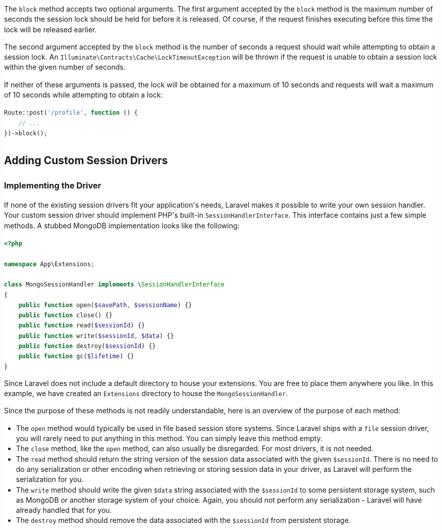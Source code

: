 The `block` method accepts two optional arguments. The first argument accepted by the `block` method is the maximum number of seconds the session lock should be held for before it is released. Of course, if the request finishes executing before this time the lock will be released earlier.

The second argument accepted by the `block` method is the number of seconds a request should wait while attempting to obtain a session lock. An `Illuminate\Contracts\Cache\LockTimeoutException` will be thrown if the request is unable to obtain a session lock within the given number of seconds.

If neither of these arguments is passed, the lock will be obtained for a maximum of 10 seconds and requests will wait a maximum of 10 seconds while attempting to obtain a lock:

```php
Route::post('/profile', function () {
    // ...
})->block();
```

<a name="adding-custom-session-drivers"></a>
## Adding Custom Session Drivers

<a name="implementing-the-driver"></a>
### Implementing the Driver

If none of the existing session drivers fit your application's needs, Laravel makes it possible to write your own session handler. Your custom session driver should implement PHP's built-in `SessionHandlerInterface`. This interface contains just a few simple methods. A stubbed MongoDB implementation looks like the following:

```php
<?php

namespace App\Extensions;

class MongoSessionHandler implements \SessionHandlerInterface
{
    public function open($savePath, $sessionName) {}
    public function close() {}
    public function read($sessionId) {}
    public function write($sessionId, $data) {}
    public function destroy($sessionId) {}
    public function gc($lifetime) {}
}
```

Since Laravel does not include a default directory to house your extensions. You are free to place them anywhere you like. In this example, we have created an `Extensions` directory to house the `MongoSessionHandler`.

Since the purpose of these methods is not readily understandable, here is an overview of the purpose of each method:

<div class="content-list" markdown="1">

- The `open` method would typically be used in file based session store systems. Since Laravel ships with a `file` session driver, you will rarely need to put anything in this method. You can simply leave this method empty.
- The `close` method, like the `open` method, can also usually be disregarded. For most drivers, it is not needed.
- The `read` method should return the string version of the session data associated with the given `$sessionId`. There is no need to do any serialization or other encoding when retrieving or storing session data in your driver, as Laravel will perform the serialization for you.
- The `write` method should write the given `$data` string associated with the `$sessionId` to some persistent storage system, such as MongoDB or another storage system of your choice.  Again, you should not perform any serialization - Laravel will have already handled that for you.
- The `destroy` method should remove the data associated with the `$sessionId` from persistent storage.